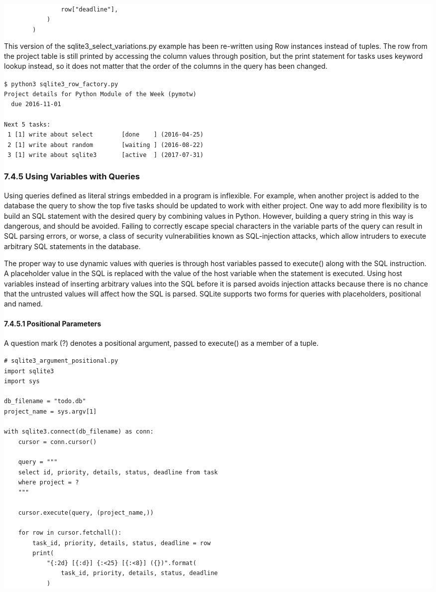 ```
                row["deadline"],
            )
        )
```

This version of the sqlite3_select_variations.py example has been re-written using Row instances instead of tuples. The row from the project table is still printed by accessing the column values through position, but the print statement for tasks uses keyword lookup instead, so it does not matter that the order of the columns in the query has been changed.

```
$ python3 sqlite3_row_factory.py
Project details for Python Module of the Week (pymotw)
  due 2016-11-01

Next 5 tasks:
 1 [1] write about select        [done    ] (2016-04-25)
 2 [1] write about random        [waiting ] (2016-08-22)
 3 [1] write about sqlite3       [active  ] (2017-07-31)
```

### 7.4.5 Using Variables with Queries

Using queries defined as literal strings embedded in a program is inflexible. For example, when another project is added to the database the query to show the top five tasks should be updated to work with either project. One way to add more flexibility is to build an SQL statement with the desired query by combining values in Python. However, building a query string in this way is dangerous, and should be avoided. Failing to correctly escape special characters in the variable parts of the query can result in SQL parsing errors, or worse, a class of security vulnerabilities known as SQL-injection attacks, which allow intruders to execute arbitrary SQL statements in the database.

The proper way to use dynamic values with queries is through host variables passed to execute() along with the SQL instruction. A placeholder value in the SQL is replaced with the value of the host variable when the statement is executed. Using host variables instead of inserting arbitrary values into the SQL before it is parsed avoids injection attacks because there is no chance that the untrusted values will affect how the SQL is parsed. SQLite supports two forms for queries with placeholders, positional and named.

#### 7.4.5.1 Positional Parameters

A question mark (?) denotes a positional argument, passed to execute() as a member of a tuple.

```
# sqlite3_argument_positional.py
import sqlite3
import sys

db_filename = "todo.db"
project_name = sys.argv[1]

with sqlite3.connect(db_filename) as conn:
    cursor = conn.cursor()

    query = """
    select id, priority, details, status, deadline from task
    where project = ?
    """

    cursor.execute(query, (project_name,))

    for row in cursor.fetchall():
        task_id, priority, details, status, deadline = row
        print(
            "{:2d} [{:d}] {:<25} [{:<8}] ({})".format(
                task_id, priority, details, status, deadline
            )
```